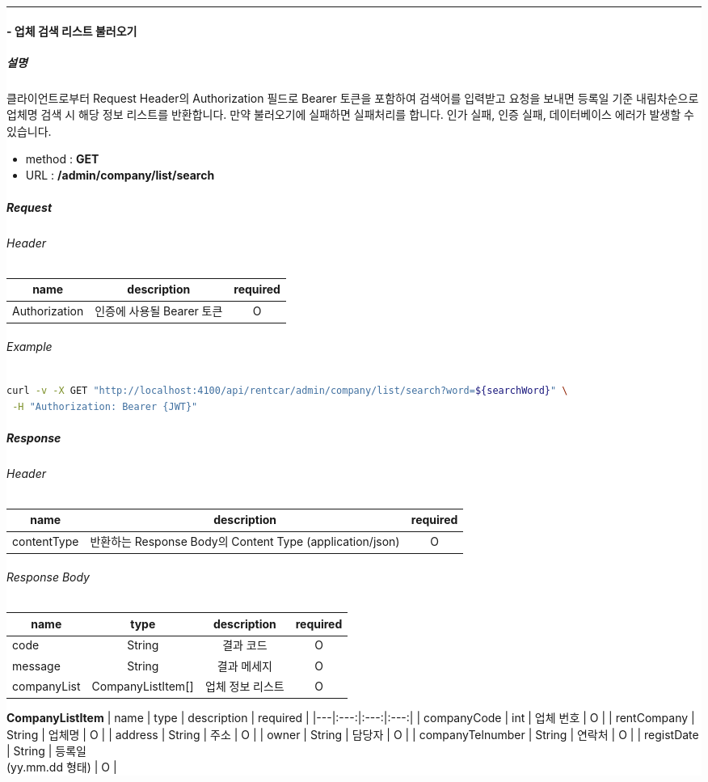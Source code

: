 ***

#### - 업체 검색 리스트 불러오기  
  
##### 설명

클라이언트로부터 Request Header의 Authorization 필드로 Bearer 토큰을 포함하여 검색어를 입력받고 요청을 보내면 등록일 기준 내림차순으로 업체명 검색 시 해당 정보 리스트를 반환합니다. 만약 불러오기에 실패하면 실패처리를 합니다. 인가 실패, 인증 실패, 데이터베이스 에러가 발생할 수 있습니다.

- method : **GET**  
- URL : **/admin/company/list/search**  

##### Request

###### Header

| name | description | required |
|---|:---:|:---:|
| Authorization | 인증에 사용될 Bearer 토큰 | O |

###### Example

```bash
curl -v -X GET "http://localhost:4100/api/rentcar/admin/company/list/search?word=${searchWord}" \
 -H "Authorization: Bearer {JWT}"
```

##### Response

###### Header

| name | description | required |
|---|:---:|:---:|
| contentType | 반환하는 Response Body의 Content Type (application/json) | O |

###### Response Body

| name | type | description | required |
|---|:---:|:---:|:---:|
| code | String | 결과 코드 | O |
| message | String | 결과 메세지 | O |
| companyList | CompanyListItem[] | 업체 정보 리스트 | O |

**CompanyListItem**
| name | type | description | required |
|---|:---:|:---:|:---:|
| companyCode | int | 업체 번호 | O |
| rentCompany | String | 업체명 | O |
| address | String | 주소 | O |
| owner | String | 담당자 | O |
| companyTelnumber | String | 연락처 | O |
| registDate | String | 등록일</br>(yy.mm.dd 형태) | O |

